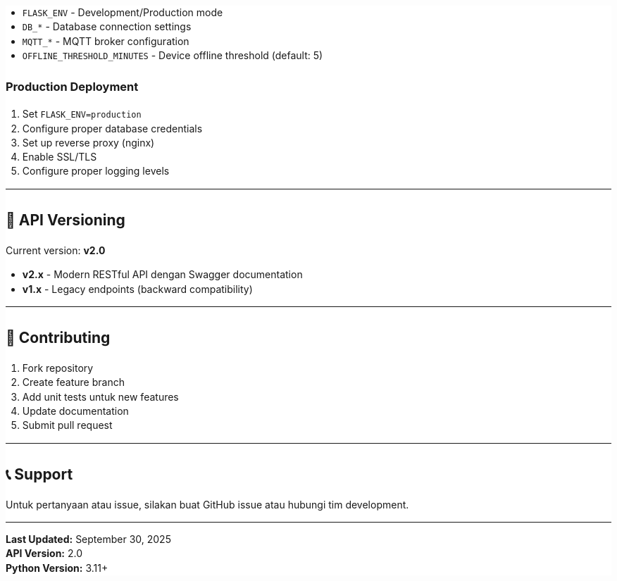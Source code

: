 - `FLASK_ENV` - Development/Production mode
- `DB_*` - Database connection settings
- `MQTT_*` - MQTT broker configuration
- `OFFLINE_THRESHOLD_MINUTES` - Device offline threshold (default: 5)

### Production Deployment

1. Set `FLASK_ENV=production`
2. Configure proper database credentials
3. Set up reverse proxy (nginx)
4. Enable SSL/TLS
5. Configure proper logging levels

---

## 📝 API Versioning

Current version: **v2.0**

- **v2.x** - Modern RESTful API dengan Swagger documentation
- **v1.x** - Legacy endpoints (backward compatibility)

---

## 🤝 Contributing

1. Fork repository
2. Create feature branch
3. Add unit tests untuk new features
4. Update documentation
5. Submit pull request

---

## 📞 Support

Untuk pertanyaan atau issue, silakan buat GitHub issue atau hubungi tim development.

---

**Last Updated:** September 30, 2025  
**API Version:** 2.0  
**Python Version:** 3.11+
